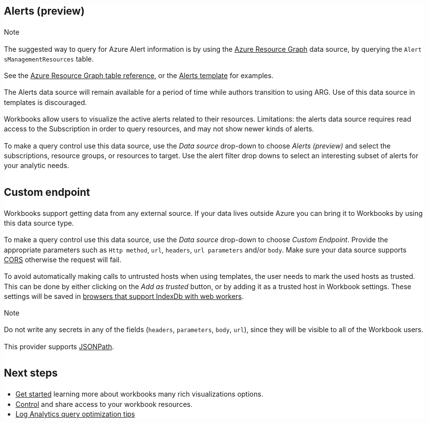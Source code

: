 ## Alerts (preview)

> [!NOTE]
> The suggested way to query for Azure Alert information is by using the [Azure Resource Graph](#azure-resource-graph) data source, by querying the `AlertsManagementResources` table.
>
> See the [Azure Resource Graph table reference](../../governance/resource-graph/reference/supported-tables-resources.md), or the [Alerts template](https://github.com/microsoft/Application-Insights-Workbooks/blob/master/Workbooks/Azure%20Resources/Alerts/Alerts.workbook) for examples.
>
> The Alerts data source will remain available for a period of time while authors transition to using ARG. Use of this data source in templates is discouraged. 

Workbooks allow users to visualize the active alerts related to their resources. 
Limitations: the alerts data source requires read access to the Subscription in order to query resources, and may not show newer kinds of alerts. 

To make a query control use this data source, use the _Data source_ drop-down to choose _Alerts (preview)_ and select the subscriptions, resource groups, or resources to target. Use the alert filter drop downs to select an interesting subset of alerts for your analytic needs.

## Custom endpoint

Workbooks support getting data from any external source. If your data lives outside Azure you can bring it to Workbooks by using this data source type.

To make a query control use this data source, use the _Data source_ drop-down to choose _Custom Endpoint_. Provide the appropriate parameters such as `Http method`, `url`, `headers`, `url parameters` and/or `body`. Make sure your data source supports [CORS](https://developer.mozilla.org/en-US/docs/Web/HTTP/CORS) otherwise the request will fail.

To avoid automatically making calls to untrusted hosts when using templates, the user needs to mark the used hosts as trusted. This can be done by either clicking on the _Add as trusted_ button, or by adding it as a trusted host in Workbook settings. These settings will be saved in [browsers that support IndexDb with web workers](https://caniuse.com/#feat=indexeddb).

> [!NOTE]
> Do not write any secrets in any of the fields (`headers`, `parameters`, `body`, `url`), since they will be visible to all of the Workbook users.

This provider supports [JSONPath](workbooks-jsonpath.md).

## Next steps

* [Get started](./workbooks-overview.md#visualizations) learning more about workbooks many rich visualizations options.
* [Control](./workbooks-access-control.md) and share access to your workbook resources.
* [Log Analytics query optimization tips](../logs/query-optimization.md)

